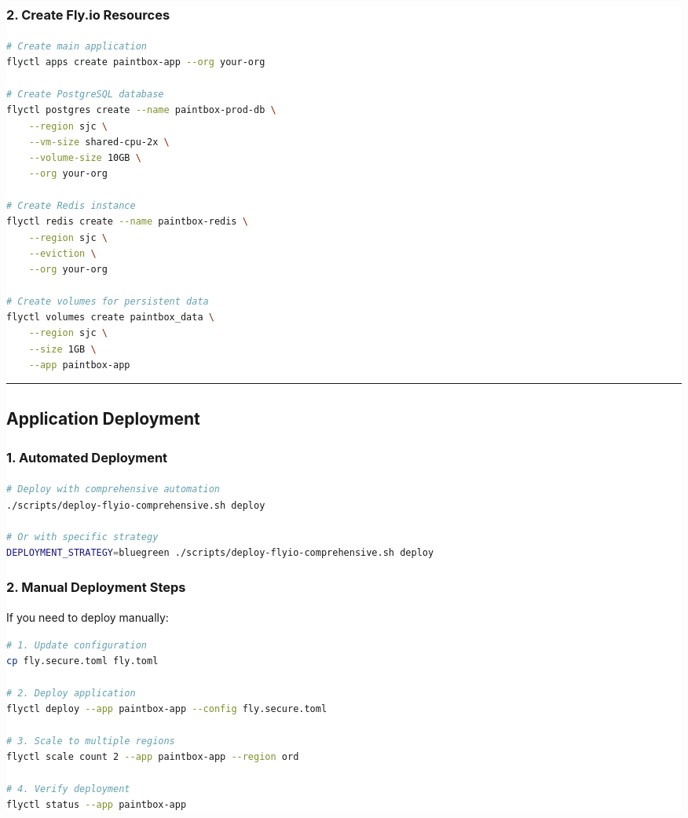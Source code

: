 ### 2. Create Fly.io Resources

```bash
# Create main application
flyctl apps create paintbox-app --org your-org

# Create PostgreSQL database
flyctl postgres create --name paintbox-prod-db \
    --region sjc \
    --vm-size shared-cpu-2x \
    --volume-size 10GB \
    --org your-org

# Create Redis instance
flyctl redis create --name paintbox-redis \
    --region sjc \
    --eviction \
    --org your-org

# Create volumes for persistent data
flyctl volumes create paintbox_data \
    --region sjc \
    --size 1GB \
    --app paintbox-app
```

---

## Application Deployment

### 1. Automated Deployment

```bash
# Deploy with comprehensive automation
./scripts/deploy-flyio-comprehensive.sh deploy

# Or with specific strategy
DEPLOYMENT_STRATEGY=bluegreen ./scripts/deploy-flyio-comprehensive.sh deploy
```

### 2. Manual Deployment Steps

If you need to deploy manually:

```bash
# 1. Update configuration
cp fly.secure.toml fly.toml

# 2. Deploy application
flyctl deploy --app paintbox-app --config fly.secure.toml

# 3. Scale to multiple regions
flyctl scale count 2 --app paintbox-app --region ord

# 4. Verify deployment
flyctl status --app paintbox-app
```
